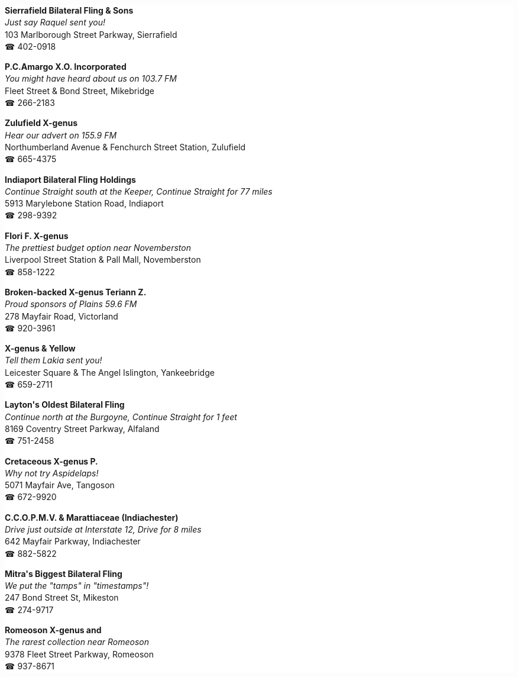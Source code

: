 **Sierrafield Bilateral Fling & Sons**  
_Just say Raquel sent you!_  
103 Marlborough Street Parkway, Sierrafield  
☎ 402-0918

**P.C.Amargo X.O. Incorporated**  
_You might have heard about us on 103.7 FM_  
Fleet Street & Bond Street, Mikebridge  
☎ 266-2183

**Zulufield X-genus**  
_Hear our advert on 155.9 FM_  
Northumberland Avenue & Fenchurch Street Station, Zulufield  
☎ 665-4375

**Indiaport Bilateral Fling Holdings**  
_Continue Straight south at the Keeper, Continue Straight for 77 miles_  
5913 Marylebone Station Road, Indiaport  
☎ 298-9392

**Flori F. X-genus**  
_The prettiest budget option near Novemberston_  
Liverpool Street Station & Pall Mall, Novemberston  
☎ 858-1222

**Broken-backed X-genus Teriann Z.**  
_Proud sponsors of Plains 59.6 FM_  
278 Mayfair Road, Victorland  
☎ 920-3961

**X-genus & Yellow**  
_Tell them Lakia sent you!_  
Leicester Square & The Angel Islington, Yankeebridge  
☎ 659-2711

**Layton's Oldest Bilateral Fling**  
_Continue north at the Burgoyne, Continue Straight for 1 feet_  
8169 Coventry Street Parkway, Alfaland  
☎ 751-2458

**Cretaceous X-genus P.**  
_Why not try Aspidelaps!_  
5071 Mayfair Ave, Tangoson  
☎ 672-9920

**C.C.O.P.M.V. & Marattiaceae (Indiachester)**  
_Drive just outside at Interstate 12, Drive for 8 miles_  
642 Mayfair Parkway, Indiachester  
☎ 882-5822

**Mitra's Biggest Bilateral Fling**  
_We put the "tamps" in "timestamps"!_  
247 Bond Street St, Mikeston  
☎ 274-9717

**Romeoson X-genus and**  
_The rarest collection near Romeoson_  
9378 Fleet Street Parkway, Romeoson  
☎ 937-8671
